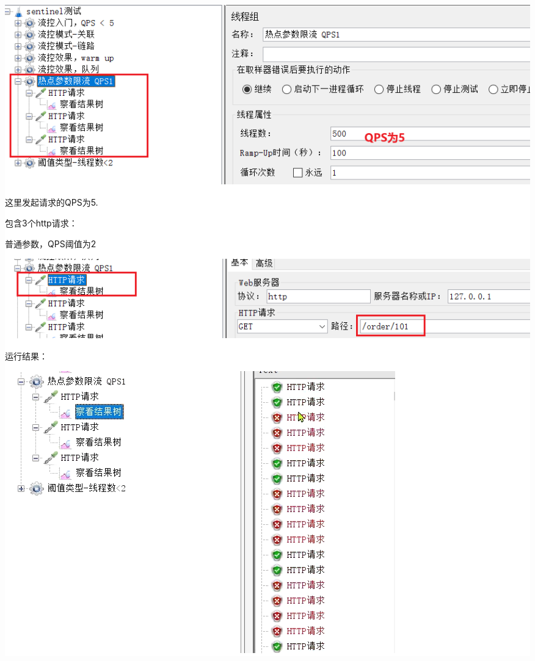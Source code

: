    ![image-20210716120754527](..\图片\4-8【微服务保护、sentinel】/image-20210716120754527.png)

   这里发起请求的QPS为5.

   包含3个http请求：

   普通参数，QPS阈值为2

   ![image-20210716120840501](..\图片\4-8【微服务保护、sentinel】/image-20210716120840501.png)

   运行结果：

   ![image-20210716121105567](..\图片\4-8【微服务保护、sentinel】/image-20210716121105567.png)
